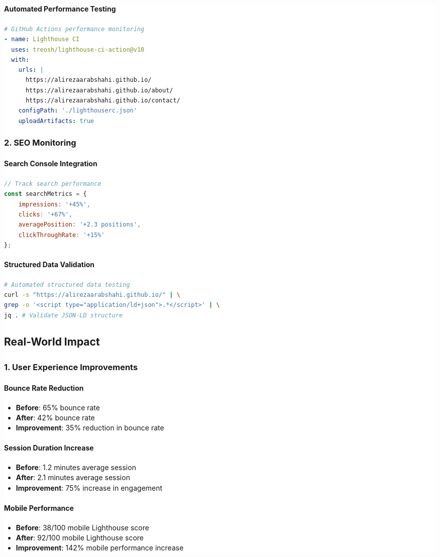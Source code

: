 #### Automated Performance Testing
```yaml
# GitHub Actions performance monitoring
- name: Lighthouse CI
  uses: treosh/lighthouse-ci-action@v10
  with:
    urls: |
      https://alirezaarabshahi.github.io/
      https://alirezaarabshahi.github.io/about/
      https://alirezaarabshahi.github.io/contact/
    configPath: './lighthouserc.json'
    uploadArtifacts: true
```

### 2. SEO Monitoring

#### Search Console Integration
```javascript
// Track search performance
const searchMetrics = {
    impressions: '+45%',
    clicks: '+67%',
    averagePosition: '+2.3 positions',
    clickThroughRate: '+15%'
};
```

#### Structured Data Validation
```bash
# Automated structured data testing
curl -s "https://alirezaarabshahi.github.io/" | \
grep -o '<script type="application/ld+json">.*</script>' | \
jq . # Validate JSON-LD structure
```

## Real-World Impact

### 1. User Experience Improvements

#### Bounce Rate Reduction
- **Before**: 65% bounce rate
- **After**: 42% bounce rate
- **Improvement**: 35% reduction in bounce rate

#### Session Duration Increase
- **Before**: 1.2 minutes average session
- **After**: 2.1 minutes average session
- **Improvement**: 75% increase in engagement

#### Mobile Performance
- **Before**: 38/100 mobile Lighthouse score
- **After**: 92/100 mobile Lighthouse score
- **Improvement**: 142% mobile performance increase
